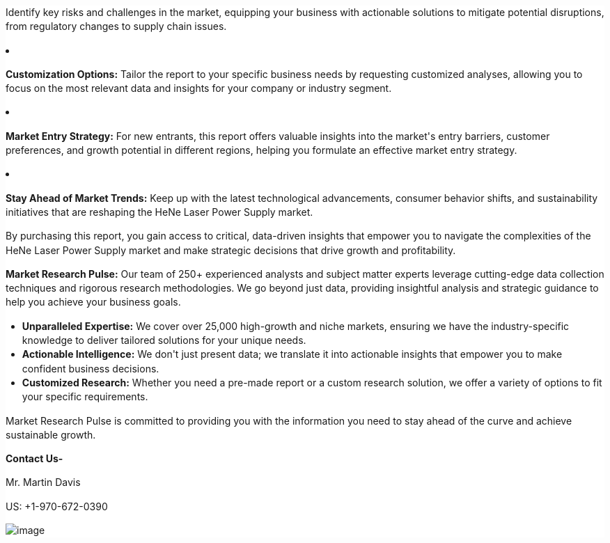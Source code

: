 Identify key risks and challenges in the market, equipping your business with actionable solutions to mitigate potential disruptions, from regulatory changes to supply chain issues.</p></li><li><p><strong>Customization Options:</strong> Tailor the report to your specific business needs by requesting customized analyses, allowing you to focus on the most relevant data and insights for your company or industry segment.</p></li><li><p><strong>Market Entry Strategy:</strong> For new entrants, this report offers valuable insights into the market's entry barriers, customer preferences, and growth potential in different regions, helping you formulate an effective market entry strategy.</p></li><li><p><strong>Stay Ahead of Market Trends:</strong> Keep up with the latest technological advancements, consumer behavior shifts, and sustainability initiatives that are reshaping the HeNe Laser Power Supply market.</p></li></ol><p>By purchasing this report, you gain access to critical, data-driven insights that empower you to navigate the complexities of the HeNe Laser Power Supply market and make strategic decisions that drive growth and profitability.</p><p><strong>Market Research Pulse:</strong>&nbsp;Our team of 250+ experienced analysts and subject matter experts leverage cutting-edge data collection techniques and rigorous research methodologies. We go beyond just data, providing insightful analysis and strategic guidance to help you achieve your business goals.</p><ul><li><strong>Unparalleled Expertise:</strong>&nbsp;We cover over 25,000 high-growth and niche markets, ensuring we have the industry-specific knowledge to deliver tailored solutions for your unique needs.</li><li><strong>Actionable Intelligence:</strong>&nbsp;We don't just present data; we translate it into actionable insights that empower you to make confident business decisions.</li><li><strong>Customized Research:</strong>&nbsp;Whether you need a pre-made report or a custom research solution, we offer a variety of options to fit your specific requirements.</li></ul><p>Market Research Pulse is committed to providing you with the information you need to stay ahead of the curve and achieve sustainable growth.</p><p><strong>Contact Us-</strong></p><p>Mr. Martin Davis</p><p>US: +1-970-672-0390</p>
![image](https://github.com/user-attachments/assets/ec7d41a0-b460-4199-be26-f2d085a7cf40)
